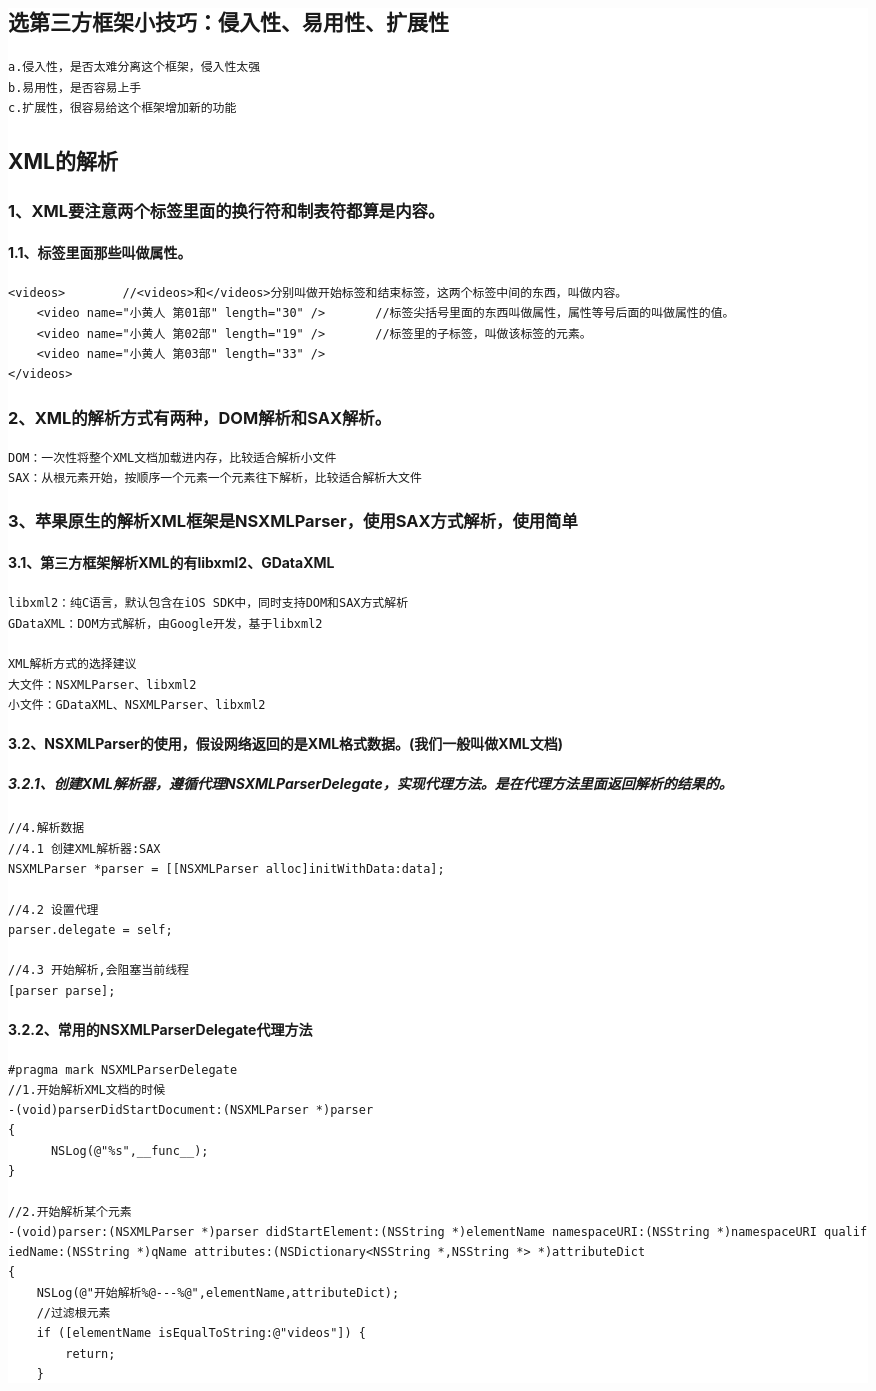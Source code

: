 ## 选第三方框架小技巧：侵入性、易用性、扩展性
    a.侵入性，是否太难分离这个框架，侵入性太强
    b.易用性，是否容易上手
    c.扩展性，很容易给这个框架增加新的功能

## XML的解析
### 1、XML要注意两个标签里面的换行符和制表符都算是内容。
#### 1.1、标签里面那些叫做属性。
    <videos>        //<videos>和</videos>分别叫做开始标签和结束标签，这两个标签中间的东西，叫做内容。
        <video name="小黄人 第01部" length="30" />       //标签尖括号里面的东西叫做属性，属性等号后面的叫做属性的值。
        <video name="小黄人 第02部" length="19" />       //标签里的子标签，叫做该标签的元素。
        <video name="小黄人 第03部" length="33" />
    </videos>

### 2、XML的解析方式有两种，DOM解析和SAX解析。
    DOM：一次性将整个XML文档加载进内存，比较适合解析小文件
    SAX：从根元素开始，按顺序一个元素一个元素往下解析，比较适合解析大文件

### 3、苹果原生的解析XML框架是NSXMLParser，使用SAX方式解析，使用简单
#### 3.1、第三方框架解析XML的有libxml2、GDataXML
    libxml2：纯C语言，默认包含在iOS SDK中，同时支持DOM和SAX方式解析
    GDataXML：DOM方式解析，由Google开发，基于libxml2

    XML解析方式的选择建议
    大文件：NSXMLParser、libxml2
    小文件：GDataXML、NSXMLParser、libxml2

#### 3.2、NSXMLParser的使用，假设网络返回的是XML格式数据。(我们一般叫做XML文档)
##### 3.2.1、创建XML解析器，遵循代理NSXMLParserDelegate，实现代理方法。是在代理方法里面返回解析的结果的。
    //4.解析数据
    //4.1 创建XML解析器:SAX
    NSXMLParser *parser = [[NSXMLParser alloc]initWithData:data];
    
    //4.2 设置代理
    parser.delegate = self;
    
    //4.3 开始解析,会阻塞当前线程
    [parser parse];

#### 3.2.2、常用的NSXMLParserDelegate代理方法
    #pragma mark NSXMLParserDelegate
    //1.开始解析XML文档的时候
    -(void)parserDidStartDocument:(NSXMLParser *)parser
    {
          NSLog(@"%s",__func__);
    }

    //2.开始解析某个元素
    -(void)parser:(NSXMLParser *)parser didStartElement:(NSString *)elementName namespaceURI:(NSString *)namespaceURI qualifiedName:(NSString *)qName attributes:(NSDictionary<NSString *,NSString *> *)attributeDict
    {
        NSLog(@"开始解析%@---%@",elementName,attributeDict);
        //过滤根元素
        if ([elementName isEqualToString:@"videos"]) {
            return;
        }
        
